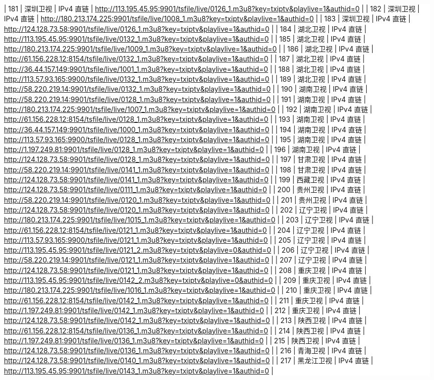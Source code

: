 | 181 | 深圳卫视 | IPv4 直链 | <http://113.195.45.95:9901/tsfile/live/0126_1.m3u8?key=txiptv&playlive=1&authid=0> |
| 182 | 深圳卫视 | IPv4 直链 | <http://180.213.174.225:9901/tsfile/live/1008_1.m3u8?key=txiptv&playlive=1&authid=0> |
| 183 | 深圳卫视 | IPv4 直链 | <http://124.128.73.58:9901/tsfile/live/0126_1.m3u8?key=txiptv&playlive=1&authid=0> |
| 184 | 湖北卫视 | IPv4 直链 | <http://113.195.45.95:9901/tsfile/live/0132_1.m3u8?key=txiptv&playlive=1&authid=0> |
| 185 | 湖北卫视 | IPv4 直链 | <http://180.213.174.225:9901/tsfile/live/1009_1.m3u8?key=txiptv&playlive=1&authid=0> |
| 186 | 湖北卫视 | IPv4 直链 | <http://61.156.228.12:8154/tsfile/live/0132_1.m3u8?key=txiptv&playlive=1&authid=0> |
| 187 | 湖北卫视 | IPv4 直链 | <http://36.44.157.149:9901/tsfile/live/1001_1.m3u8?key=txiptv&playlive=1&authid=0> |
| 188 | 湖北卫视 | IPv4 直链 | <http://113.57.93.165:9900/tsfile/live/0132_1.m3u8?key=txiptv&playlive=1&authid=0> |
| 189 | 湖北卫视 | IPv4 直链 | <http://58.220.219.14:9901/tsfile/live/0132_1.m3u8?key=txiptv&playlive=1&authid=0> |
| 190 | 湖南卫视 | IPv4 直链 | <http://58.220.219.14:9901/tsfile/live/0128_1.m3u8?key=txiptv&playlive=1&authid=0> |
| 191 | 湖南卫视 | IPv4 直链 | <http://180.213.174.225:9901/tsfile/live/1007_1.m3u8?key=txiptv&playlive=1&authid=0> |
| 192 | 湖南卫视 | IPv4 直链 | <http://61.156.228.12:8154/tsfile/live/0128_1.m3u8?key=txiptv&playlive=1&authid=0> |
| 193 | 湖南卫视 | IPv4 直链 | <http://36.44.157.149:9901/tsfile/live/1000_1.m3u8?key=txiptv&playlive=1&authid=0> |
| 194 | 湖南卫视 | IPv4 直链 | <http://113.57.93.165:9900/tsfile/live/0128_1.m3u8?key=txiptv&playlive=1&authid=0> |
| 195 | 湖南卫视 | IPv4 直链 | <http://1.197.249.81:9901/tsfile/live/0128_1.m3u8?key=txiptv&playlive=1&authid=0> |
| 196 | 湖南卫视 | IPv4 直链 | <http://124.128.73.58:9901/tsfile/live/0128_1.m3u8?key=txiptv&playlive=1&authid=0> |
| 197 | 甘肃卫视 | IPv4 直链 | <http://58.220.219.14:9901/tsfile/live/0141_1.m3u8?key=txiptv&playlive=1&authid=0> |
| 198 | 甘肃卫视 | IPv4 直链 | <http://124.128.73.58:9901/tsfile/live/0141_1.m3u8?key=txiptv&playlive=1&authid=0> |
| 199 | 西藏卫视 | IPv4 直链 | <http://124.128.73.58:9901/tsfile/live/0111_1.m3u8?key=txiptv&playlive=1&authid=0> |
| 200 | 贵州卫视 | IPv4 直链 | <http://58.220.219.14:9901/tsfile/live/0120_1.m3u8?key=txiptv&playlive=1&authid=0> |
| 201 | 贵州卫视 | IPv4 直链 | <http://124.128.73.58:9901/tsfile/live/0120_1.m3u8?key=txiptv&playlive=1&authid=0> |
| 202 | 辽宁卫视 | IPv4 直链 | <http://180.213.174.225:9901/tsfile/live/1015_1.m3u8?key=txiptv&playlive=1&authid=0> |
| 203 | 辽宁卫视 | IPv4 直链 | <http://61.156.228.12:8154/tsfile/live/0121_1.m3u8?key=txiptv&playlive=1&authid=0> |
| 204 | 辽宁卫视 | IPv4 直链 | <http://113.57.93.165:9900/tsfile/live/0121_1.m3u8?key=txiptv&playlive=1&authid=0> |
| 205 | 辽宁卫视 | IPv4 直链 | <http://113.195.45.95:9901/tsfile/live/0121_2.m3u8?key=txiptv&playlive=0&authid=0> |
| 206 | 辽宁卫视 | IPv4 直链 | <http://58.220.219.14:9901/tsfile/live/0121_1.m3u8?key=txiptv&playlive=1&authid=0> |
| 207 | 辽宁卫视 | IPv4 直链 | <http://124.128.73.58:9901/tsfile/live/0121_1.m3u8?key=txiptv&playlive=1&authid=0> |
| 208 | 重庆卫视 | IPv4 直链 | <http://113.195.45.95:9901/tsfile/live/0142_2.m3u8?key=txiptv&playlive=0&authid=0> |
| 209 | 重庆卫视 | IPv4 直链 | <http://180.213.174.225:9901/tsfile/live/1016_1.m3u8?key=txiptv&playlive=1&authid=0> |
| 210 | 重庆卫视 | IPv4 直链 | <http://61.156.228.12:8154/tsfile/live/0142_1.m3u8?key=txiptv&playlive=1&authid=0> |
| 211 | 重庆卫视 | IPv4 直链 | <http://1.197.249.81:9901/tsfile/live/0142_1.m3u8?key=txiptv&playlive=1&authid=0> |
| 212 | 重庆卫视 | IPv4 直链 | <http://124.128.73.58:9901/tsfile/live/0142_1.m3u8?key=txiptv&playlive=1&authid=0> |
| 213 | 陕西卫视 | IPv4 直链 | <http://61.156.228.12:8154/tsfile/live/0136_1.m3u8?key=txiptv&playlive=1&authid=0> |
| 214 | 陕西卫视 | IPv4 直链 | <http://1.197.249.81:9901/tsfile/live/0136_1.m3u8?key=txiptv&playlive=1&authid=0> |
| 215 | 陕西卫视 | IPv4 直链 | <http://124.128.73.58:9901/tsfile/live/0136_1.m3u8?key=txiptv&playlive=1&authid=0> |
| 216 | 青海卫视 | IPv4 直链 | <http://124.128.73.58:9901/tsfile/live/0140_1.m3u8?key=txiptv&playlive=1&authid=0> |
| 217 | 黑龙江卫视 | IPv4 直链 | <http://113.195.45.95:9901/tsfile/live/0143_1.m3u8?key=txiptv&playlive=1&authid=0> |